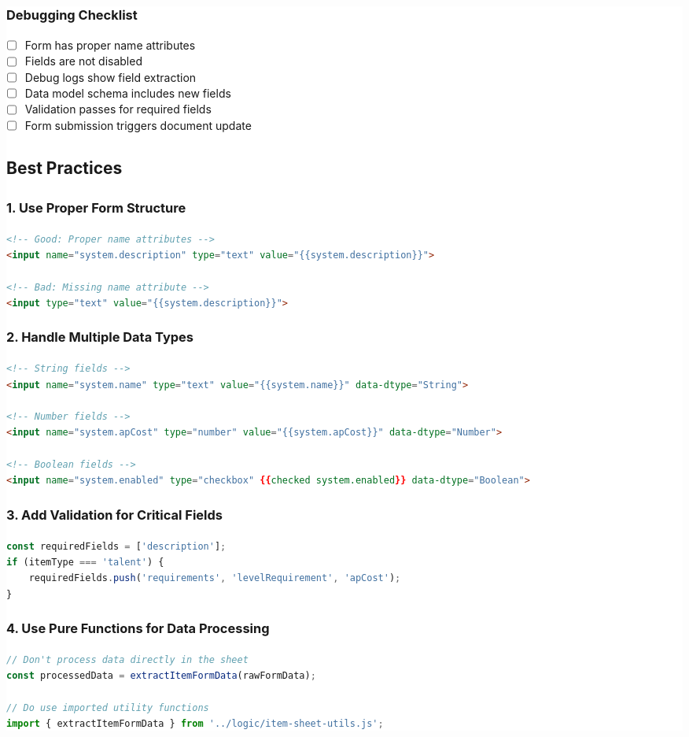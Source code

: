 ### Debugging Checklist

- [ ] Form has proper name attributes
- [ ] Fields are not disabled
- [ ] Debug logs show field extraction
- [ ] Data model schema includes new fields
- [ ] Validation passes for required fields
- [ ] Form submission triggers document update

## Best Practices

### 1. Use Proper Form Structure

```html
<!-- Good: Proper name attributes -->
<input name="system.description" type="text" value="{{system.description}}">

<!-- Bad: Missing name attribute -->
<input type="text" value="{{system.description}}">
```

### 2. Handle Multiple Data Types

```html
<!-- String fields -->
<input name="system.name" type="text" value="{{system.name}}" data-dtype="String">

<!-- Number fields -->
<input name="system.apCost" type="number" value="{{system.apCost}}" data-dtype="Number">

<!-- Boolean fields -->
<input name="system.enabled" type="checkbox" {{checked system.enabled}} data-dtype="Boolean">
```

### 3. Add Validation for Critical Fields

```typescript
const requiredFields = ['description'];
if (itemType === 'talent') {
    requiredFields.push('requirements', 'levelRequirement', 'apCost');
}
```

### 4. Use Pure Functions for Data Processing

```typescript
// Don't process data directly in the sheet
const processedData = extractItemFormData(rawFormData);

// Do use imported utility functions
import { extractItemFormData } from '../logic/item-sheet-utils.js';
```
